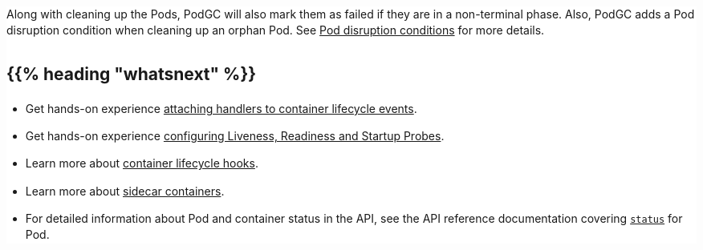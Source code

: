 Along with cleaning up the Pods, PodGC will also mark them as failed if they are in a non-terminal
phase. Also, PodGC adds a Pod disruption condition when cleaning up an orphan Pod.
See [Pod disruption conditions](/docs/concepts/workloads/pods/disruptions#pod-disruption-conditions)
for more details.

## {{% heading "whatsnext" %}}

* Get hands-on experience
  [attaching handlers to container lifecycle events](/docs/tasks/configure-pod-container/attach-handler-lifecycle-event/).

* Get hands-on experience
  [configuring Liveness, Readiness and Startup Probes](/docs/tasks/configure-pod-container/configure-liveness-readiness-startup-probes/).

* Learn more about [container lifecycle hooks](/docs/concepts/containers/container-lifecycle-hooks/).

* Learn more about [sidecar containers](/docs/concepts/workloads/pods/sidecar-containers/).

* For detailed information about Pod and container status in the API, see
  the API reference documentation covering
  [`status`](/docs/reference/kubernetes-api/workload-resources/pod-v1/#PodStatus) for Pod.
